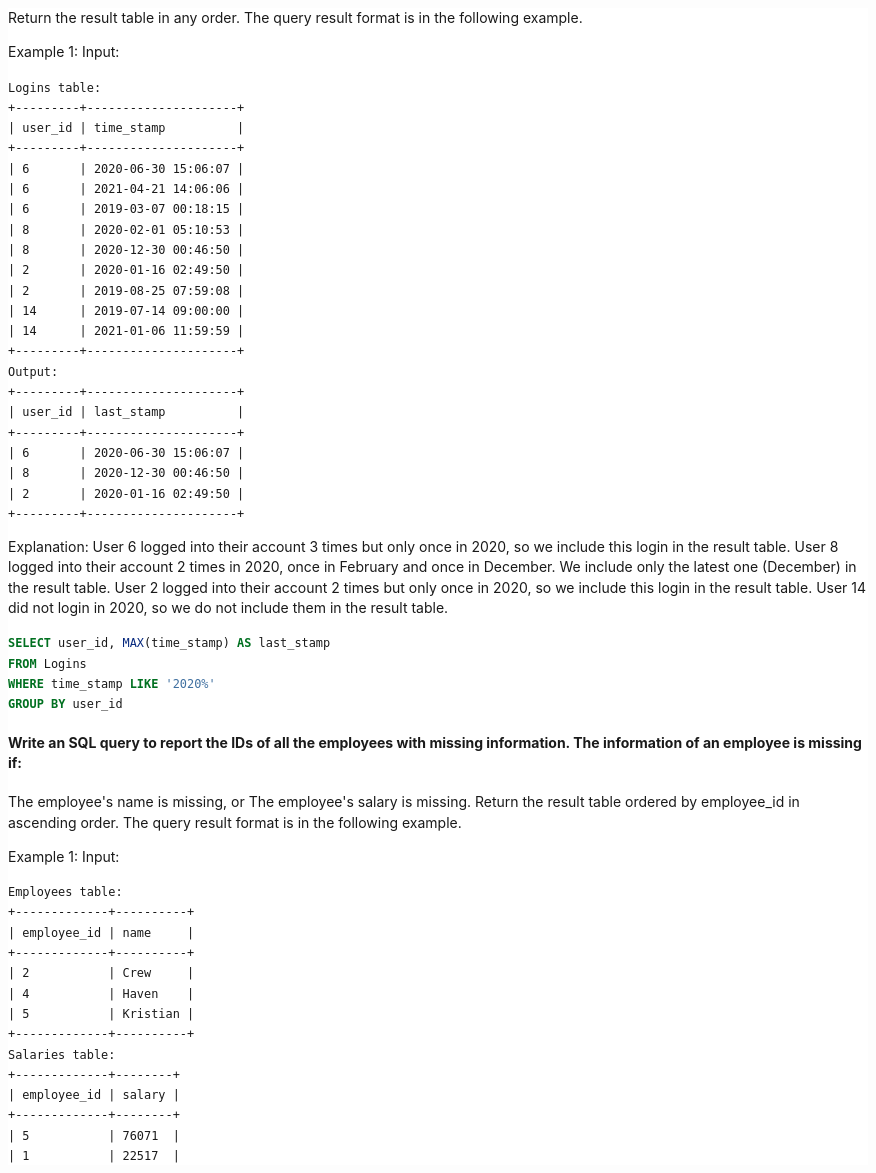 Return the result table in any order. The query result format is in the following example.
 
Example 1:
Input: 
```table
Logins table:
+---------+---------------------+
| user_id | time_stamp          |
+---------+---------------------+
| 6       | 2020-06-30 15:06:07 |
| 6       | 2021-04-21 14:06:06 |
| 6       | 2019-03-07 00:18:15 |
| 8       | 2020-02-01 05:10:53 |
| 8       | 2020-12-30 00:46:50 |
| 2       | 2020-01-16 02:49:50 |
| 2       | 2019-08-25 07:59:08 |
| 14      | 2019-07-14 09:00:00 |
| 14      | 2021-01-06 11:59:59 |
+---------+---------------------+
Output: 
+---------+---------------------+
| user_id | last_stamp          |
+---------+---------------------+
| 6       | 2020-06-30 15:06:07 |
| 8       | 2020-12-30 00:46:50 |
| 2       | 2020-01-16 02:49:50 |
+---------+---------------------+
```
Explanation: 
User 6 logged into their account 3 times but only once in 2020, so we include this login in the result table.
User 8 logged into their account 2 times in 2020, once in February and once in December. We include only the latest one (December) in the result table.
User 2 logged into their account 2 times but only once in 2020, so we include this login in the result table.
User 14 did not login in 2020, so we do not include them in the result table.
```sql
SELECT user_id, MAX(time_stamp) AS last_stamp 
FROM Logins 
WHERE time_stamp LIKE '2020%'
GROUP BY user_id
```
#### Write an SQL query to report the IDs of all the employees with missing information. The information of an employee is missing if:
The employee's name is missing, or The employee's salary is missing. Return the result table ordered by employee_id in ascending order. The query result format is in the following example.
 
Example 1:
Input: 
```table
Employees table:
+-------------+----------+
| employee_id | name     |
+-------------+----------+
| 2           | Crew     |
| 4           | Haven    |
| 5           | Kristian |
+-------------+----------+
Salaries table:
+-------------+--------+
| employee_id | salary |
+-------------+--------+
| 5           | 76071  |
| 1           | 22517  |
```